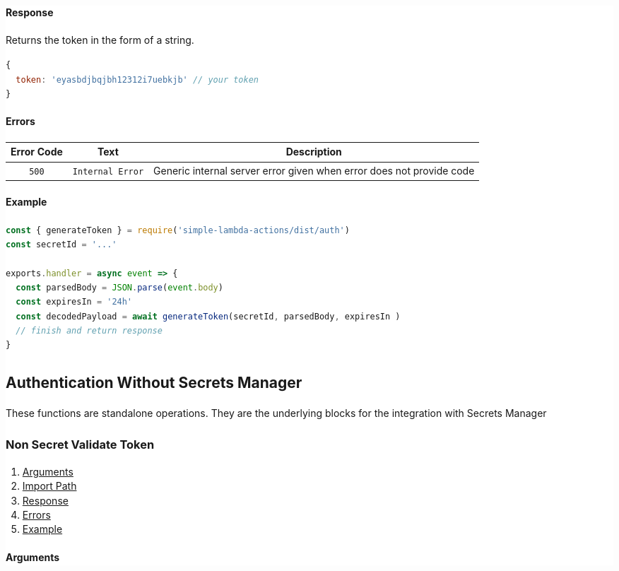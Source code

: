 <a name="secrets-generate-token-response"></a>

#### Response

Returns the token in the form of a string.

```js
{
  token: 'eyasbdjbqjbh12312i7uebkjb' // your token
}
```

<a name="secrets-generate-token-errors"></a>

#### Errors

| Error Code | Text | Description |
| :---: | --- | --- |
| `500` | `Internal Error` | Generic internal server error given when error does not provide code |

<a name="secrets-generate-token-example"></a>

#### Example

```js
const { generateToken } = require('simple-lambda-actions/dist/auth')
const secretId = '...'

exports.handler = async event => {
  const parsedBody = JSON.parse(event.body)
  const expiresIn = '24h'
  const decodedPayload = await generateToken(secretId, parsedBody, expiresIn )
  // finish and return response
}
```

<a name="#authentication-without-secrets-manager"></a>

## Authentication Without Secrets Manager

These functions are standalone operations. They are the underlying blocks for the integration with Secrets Manager

<a name="#non-secret-validate-token"></a>

### Non Secret Validate Token

1. [Arguments](#non-secret-validate-token-args)
2. [Import Path](#non-secret-validate-token-import-path)
3. [Response](#non-secret-validate-token-response)
4. [Errors](#non-secret-validate-token-errors)
4. [Example](#non-secret-validate-token-example)

<a name="non-secret-validate-token-args"></a>

#### Arguments
